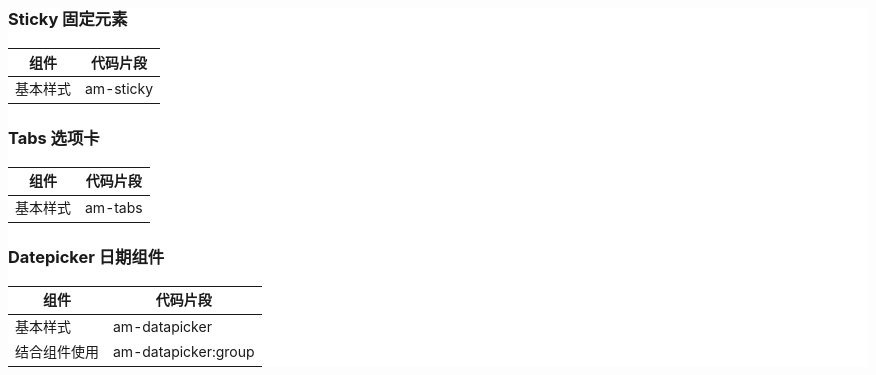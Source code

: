 ### Sticky 固定元素

<table class="am-table am-table-bordered am-table-striped am-table-hover">
  <thead>
    <tr>
    <th>组件</th>
    <th>代码片段</th>
    </tr>
  </thead>
  <tbody>
    <tr>
    <td>基本样式</td>
    <td>am-sticky</td>
    </tr>
  </tbody>
</table>

### Tabs 选项卡

<table class="am-table am-table-bordered am-table-striped am-table-hover">
  <thead>
    <tr>
    <th>组件</th>
    <th>代码片段</th>
    </tr>
  </thead>
  <tbody>
    <tr>
    <td>基本样式</td>
    <td>am-tabs</td>
    </tr>
  </tbody>
</table>

### Datepicker 日期组件

<table class="am-table am-table-bordered am-table-striped am-table-hover">
  <thead>
    <tr>
    <th>组件</th>
    <th>代码片段</th>
    </tr>
  </thead>
  <tbody>
    <tr>
    <td>基本样式</td>
    <td>am-datapicker</td>
    </tr>
    <tr>
    <td>结合组件使用</td>
    <td>am-datapicker:group</td>
    </tr>
  </tbody>
</table>
